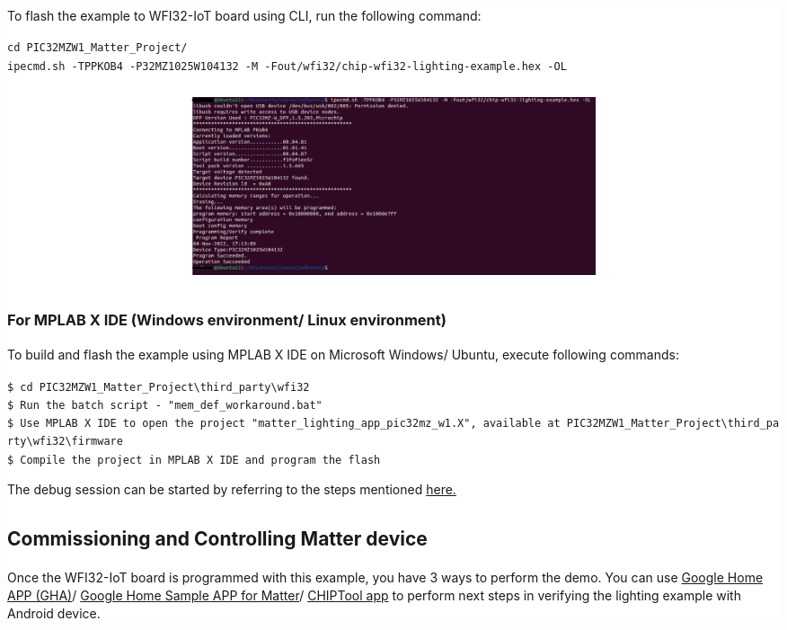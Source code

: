    To flash the example to WFI32-IoT board using CLI, run the following command:

   ```
   cd PIC32MZW1_Matter_Project/
   ipecmd.sh -TPPKOB4 -P32MZ1025W104132 -M -Fout/wfi32/chip-wfi32-lighting-example.hex -OL
   ```
   </p>
    <p align="center"><img width="450" src="assets/flashOutput.png" height="220">
   </p>  

  ### For MPLAB X IDE (Windows environment/ Linux environment)
   To build and flash the example using MPLAB X IDE on Microsoft Windows/ Ubuntu, execute following commands:

   ```
   $ cd PIC32MZW1_Matter_Project\third_party\wfi32
   $ Run the batch script - "mem_def_workaround.bat"
   $ Use MPLAB X IDE to open the project "matter_lighting_app_pic32mz_w1.X", available at PIC32MZW1_Matter_Project\third_party\wfi32\firmware
   $ Compile the project in MPLAB X IDE and program the flash
   ```
   The debug session can be started by referring to the steps mentioned [here.](https://microchipdeveloper.com/mplabx:start-a-debug-session) 


<a name="commissioncontrol"></a>

## Commissioning and Controlling Matter device

Once the WFI32-IoT board is programmed with this example, you have 3 ways to perform the demo. You can use [Google Home APP (GHA)](https://play.google.com/store/apps/details?id=com.google.android.apps.chromecast.app&hl=en_US&gl=US)/ [Google Home Sample APP for Matter](https://developers.home.google.com/samples/matter-app)/ [CHIPTool app](assets/matterMicrochip.apk) to perform next steps in verifying the lighting example with Android device.
